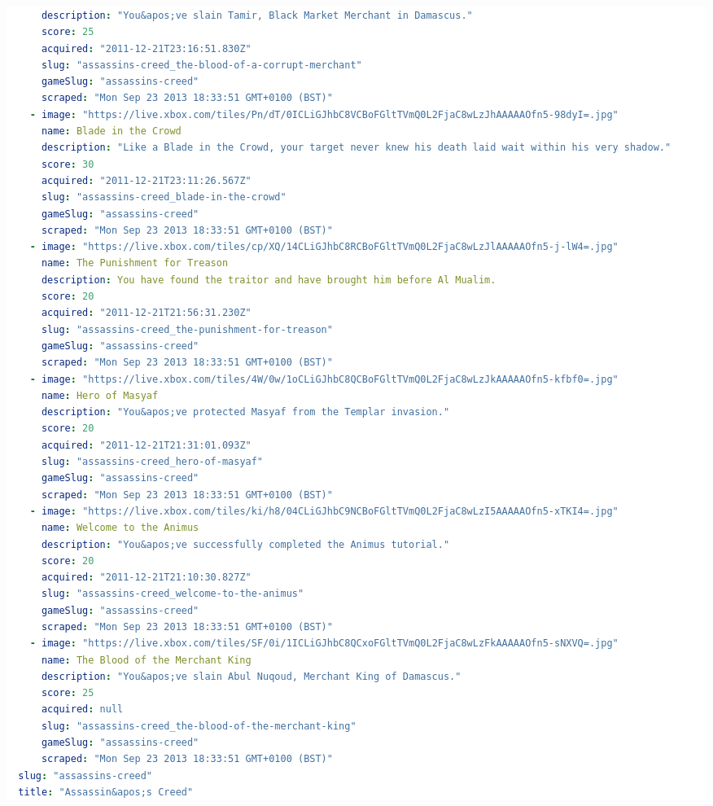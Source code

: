 ```yaml
      description: "You&apos;ve slain Tamir, Black Market Merchant in Damascus."
      score: 25
      acquired: "2011-12-21T23:16:51.830Z"
      slug: "assassins-creed_the-blood-of-a-corrupt-merchant"
      gameSlug: "assassins-creed"
      scraped: "Mon Sep 23 2013 18:33:51 GMT+0100 (BST)"
    - image: "https://live.xbox.com/tiles/Pn/dT/0ICLiGJhbC8VCBoFGltTVmQ0L2FjaC8wLzJhAAAAAOfn5-98dyI=.jpg"
      name: Blade in the Crowd
      description: "Like a Blade in the Crowd, your target never knew his death laid wait within his very shadow."
      score: 30
      acquired: "2011-12-21T23:11:26.567Z"
      slug: "assassins-creed_blade-in-the-crowd"
      gameSlug: "assassins-creed"
      scraped: "Mon Sep 23 2013 18:33:51 GMT+0100 (BST)"
    - image: "https://live.xbox.com/tiles/cp/XQ/14CLiGJhbC8RCBoFGltTVmQ0L2FjaC8wLzJlAAAAAOfn5-j-lW4=.jpg"
      name: The Punishment for Treason
      description: You have found the traitor and have brought him before Al Mualim.
      score: 20
      acquired: "2011-12-21T21:56:31.230Z"
      slug: "assassins-creed_the-punishment-for-treason"
      gameSlug: "assassins-creed"
      scraped: "Mon Sep 23 2013 18:33:51 GMT+0100 (BST)"
    - image: "https://live.xbox.com/tiles/4W/0w/1oCLiGJhbC8QCBoFGltTVmQ0L2FjaC8wLzJkAAAAAOfn5-kfbf0=.jpg"
      name: Hero of Masyaf
      description: "You&apos;ve protected Masyaf from the Templar invasion."
      score: 20
      acquired: "2011-12-21T21:31:01.093Z"
      slug: "assassins-creed_hero-of-masyaf"
      gameSlug: "assassins-creed"
      scraped: "Mon Sep 23 2013 18:33:51 GMT+0100 (BST)"
    - image: "https://live.xbox.com/tiles/ki/h8/04CLiGJhbC9NCBoFGltTVmQ0L2FjaC8wLzI5AAAAAOfn5-xTKI4=.jpg"
      name: Welcome to the Animus
      description: "You&apos;ve successfully completed the Animus tutorial."
      score: 20
      acquired: "2011-12-21T21:10:30.827Z"
      slug: "assassins-creed_welcome-to-the-animus"
      gameSlug: "assassins-creed"
      scraped: "Mon Sep 23 2013 18:33:51 GMT+0100 (BST)"
    - image: "https://live.xbox.com/tiles/SF/0i/1ICLiGJhbC8QCxoFGltTVmQ0L2FjaC8wLzFkAAAAAOfn5-sNXVQ=.jpg"
      name: The Blood of the Merchant King
      description: "You&apos;ve slain Abul Nuqoud, Merchant King of Damascus."
      score: 25
      acquired: null
      slug: "assassins-creed_the-blood-of-the-merchant-king"
      gameSlug: "assassins-creed"
      scraped: "Mon Sep 23 2013 18:33:51 GMT+0100 (BST)"
  slug: "assassins-creed"
  title: "Assassin&apos;s Creed"
```
